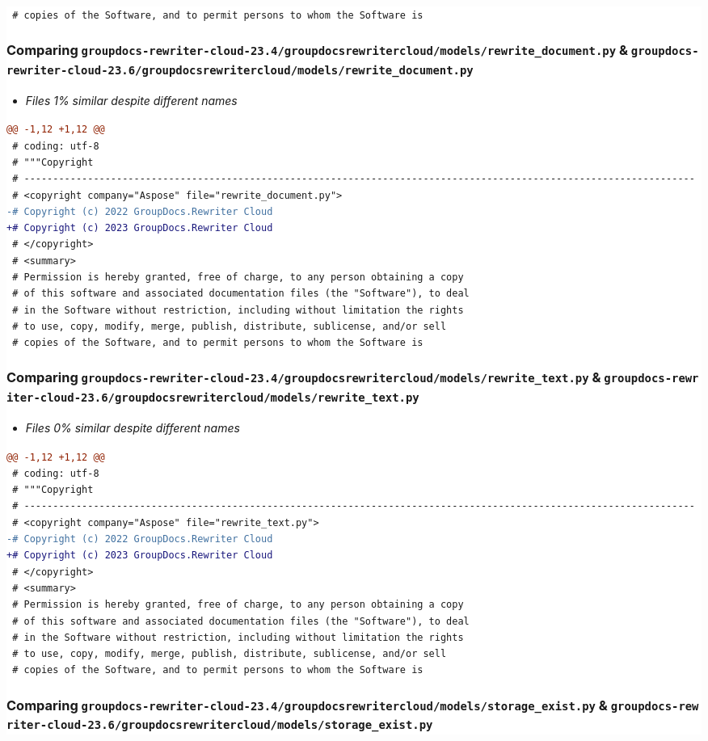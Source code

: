 ```diff
 # copies of the Software, and to permit persons to whom the Software is
```

### Comparing `groupdocs-rewriter-cloud-23.4/groupdocsrewritercloud/models/rewrite_document.py` & `groupdocs-rewriter-cloud-23.6/groupdocsrewritercloud/models/rewrite_document.py`

 * *Files 1% similar despite different names*

```diff
@@ -1,12 +1,12 @@
 # coding: utf-8
 # """Copyright
 # --------------------------------------------------------------------------------------------------------------------
 # <copyright company="Aspose" file="rewrite_document.py">
-# Copyright (c) 2022 GroupDocs.Rewriter Cloud
+# Copyright (c) 2023 GroupDocs.Rewriter Cloud
 # </copyright>
 # <summary>
 # Permission is hereby granted, free of charge, to any person obtaining a copy
 # of this software and associated documentation files (the "Software"), to deal
 # in the Software without restriction, including without limitation the rights
 # to use, copy, modify, merge, publish, distribute, sublicense, and/or sell
 # copies of the Software, and to permit persons to whom the Software is
```

### Comparing `groupdocs-rewriter-cloud-23.4/groupdocsrewritercloud/models/rewrite_text.py` & `groupdocs-rewriter-cloud-23.6/groupdocsrewritercloud/models/rewrite_text.py`

 * *Files 0% similar despite different names*

```diff
@@ -1,12 +1,12 @@
 # coding: utf-8
 # """Copyright
 # --------------------------------------------------------------------------------------------------------------------
 # <copyright company="Aspose" file="rewrite_text.py">
-# Copyright (c) 2022 GroupDocs.Rewriter Cloud
+# Copyright (c) 2023 GroupDocs.Rewriter Cloud
 # </copyright>
 # <summary>
 # Permission is hereby granted, free of charge, to any person obtaining a copy
 # of this software and associated documentation files (the "Software"), to deal
 # in the Software without restriction, including without limitation the rights
 # to use, copy, modify, merge, publish, distribute, sublicense, and/or sell
 # copies of the Software, and to permit persons to whom the Software is
```

### Comparing `groupdocs-rewriter-cloud-23.4/groupdocsrewritercloud/models/storage_exist.py` & `groupdocs-rewriter-cloud-23.6/groupdocsrewritercloud/models/storage_exist.py`
